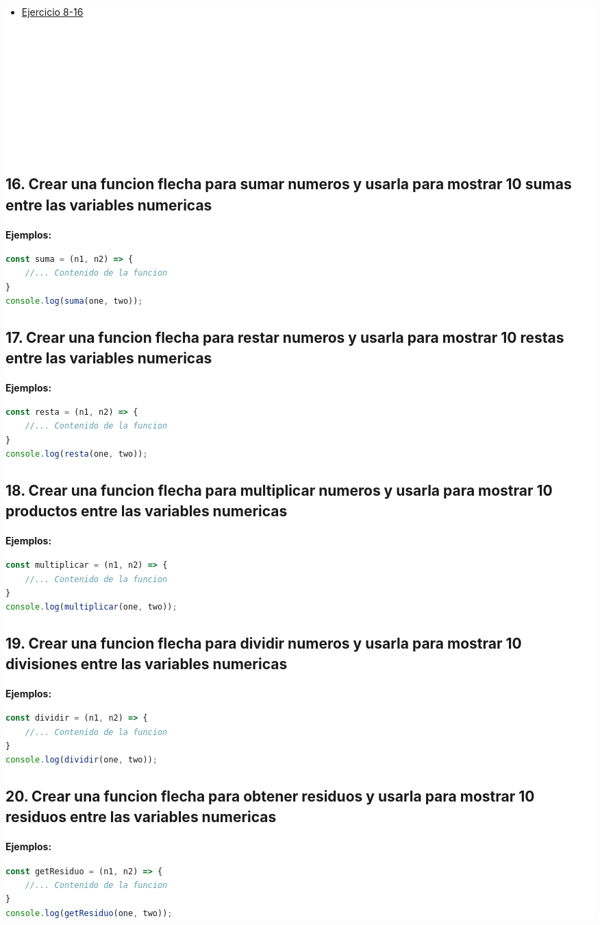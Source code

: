    - [Ejercicio 8-16](https://github.com/Shadowind30/ejercicios-sintaxis-js/blob/main/ejercicio-8.md#16-crear-una-funcion-flecha-para-sumar-numeros-y-usarla-para-mostrar-10-sumas-entre-las-variables-numericas)

<br/> <br/> <br/> <br/> <br/> <br/> <br/> <br/> <br/>

## 16. Crear una funcion flecha para sumar numeros y usarla para mostrar 10 sumas entre las variables numericas 
**Ejemplos:**
```javascript
const suma = (n1, n2) => {
    //... Contenido de la funcion
}
console.log(suma(one, two));
```
## 17. Crear una funcion flecha para restar numeros y usarla para mostrar 10 restas entre las variables numericas 
**Ejemplos:**
```javascript
const resta = (n1, n2) => {
    //... Contenido de la funcion
}
console.log(resta(one, two));
```
## 18. Crear una funcion flecha para multiplicar numeros y usarla para mostrar 10 productos entre las variables numericas 
**Ejemplos:**
```javascript
const multiplicar = (n1, n2) => {
    //... Contenido de la funcion
}
console.log(multiplicar(one, two));
```

## 19. Crear una funcion flecha para dividir numeros y usarla para mostrar 10 divisiones entre las variables numericas 
**Ejemplos:**
```javascript
const dividir = (n1, n2) => {
    //... Contenido de la funcion
}
console.log(dividir(one, two));
```

## 20. Crear una funcion flecha para obtener residuos y usarla para mostrar 10 residuos entre las variables numericas 
**Ejemplos:**
```javascript
const getResiduo = (n1, n2) => {
    //... Contenido de la funcion
}
console.log(getResiduo(one, two));
```
